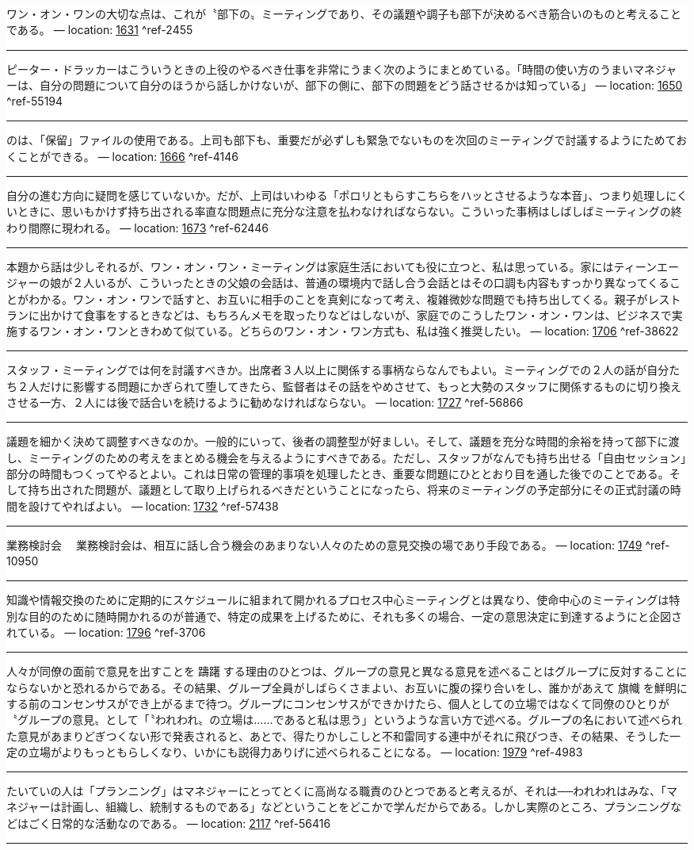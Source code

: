 ワン・オン・ワンの大切な点は、これが〝部下の〟ミーティングであり、その議題や調子も部下が決めるべき筋合いのものと考えることである。 — location: [1631](kindle://book?action=open&asin=B01MU055XH&location=1631) ^ref-2455

---
ピーター・ドラッカーはこういうときの上役のやるべき仕事を非常にうまく次のようにまとめている。「時間の使い方のうまいマネジャーは、自分の問題について自分のほうから話しかけないが、部下の側に、部下の問題をどう話させるかは知っている」 — location: [1650](kindle://book?action=open&asin=B01MU055XH&location=1650) ^ref-55194

---
のは、「保留」ファイルの使用である。上司も部下も、重要だが必ずしも緊急でないものを次回のミーティングで討議するようにためておくことができる。 — location: [1666](kindle://book?action=open&asin=B01MU055XH&location=1666) ^ref-4146

---
自分の進む方向に疑問を感じていないか。だが、上司はいわゆる「ポロリともらすこちらをハッとさせるような本音」、つまり処理しにくいときに、思いもかけず持ち出される率直な問題点に充分な注意を払わなければならない。こういった事柄はしばしばミーティングの終わり間際に現われる。 — location: [1673](kindle://book?action=open&asin=B01MU055XH&location=1673) ^ref-62446

---
本題から話は少しそれるが、ワン・オン・ワン・ミーティングは家庭生活においても役に立つと、私は思っている。家にはティーンエージャーの娘が２人いるが、こういったときの父娘の会話は、普通の環境内で話し合う会話とはその口調も内容もすっかり異なってくることがわかる。ワン・オン・ワンで話すと、お互いに相手のことを真剣になって考え、複雑微妙な問題でも持ち出してくる。親子がレストランに出かけて食事をするときなどは、もちろんメモを取ったりなどはしないが、家庭でのこうしたワン・オン・ワンは、ビジネスで実施するワン・オン・ワンときわめて似ている。どちらのワン・オン・ワン方式も、私は強く推奨したい。 — location: [1706](kindle://book?action=open&asin=B01MU055XH&location=1706) ^ref-38622

---
スタッフ・ミーティングでは何を討議すべきか。出席者３人以上に関係する事柄ならなんでもよい。ミーティングでの２人の話が自分たち２人だけに影響する問題にかぎられて堕してきたら、監督者はその話をやめさせて、もっと大勢のスタッフに関係するものに切り換えさせる一方、２人には後で話合いを続けるように勧めなければならない。 — location: [1727](kindle://book?action=open&asin=B01MU055XH&location=1727) ^ref-56866

---
議題を細かく決めて調整すべきなのか。一般的にいって、後者の調整型が好ましい。そして、議題を充分な時間的余裕を持って部下に渡し、ミーティングのための考えをまとめる機会を与えるようにすべきである。ただし、スタッフがなんでも持ち出せる「自由セッション」部分の時間もつくってやるとよい。これは日常の管理的事項を処理したとき、重要な問題にひととおり目を通した後でのことである。そして持ち出された問題が、議題として取り上げられるべきだということになったら、将来のミーティングの予定部分にその正式討議の時間を設けてやればよい。 — location: [1732](kindle://book?action=open&asin=B01MU055XH&location=1732) ^ref-57438

---
業務検討会 　業務検討会は、相互に話し合う機会のあまりない人々のための意見交換の場であり手段である。 — location: [1749](kindle://book?action=open&asin=B01MU055XH&location=1749) ^ref-10950

---
知識や情報交換のために定期的にスケジュールに組まれて開かれるプロセス中心ミーティングとは異なり、使命中心のミーティングは特別な目的のために随時開かれるのが普通で、特定の成果を上げるために、それも多くの場合、一定の意思決定に到達するようにと企図されている。 — location: [1796](kindle://book?action=open&asin=B01MU055XH&location=1796) ^ref-3706

---
人々が同僚の面前で意見を出すことを 躊躇 する理由のひとつは、グループの意見と異なる意見を述べることはグループに反対することにならないかと恐れるからである。その結果、グループ全員がしばらくさまよい、お互いに腹の探り合いをし、誰かがあえて 旗幟 を鮮明にする前のコンセンサスができ上がるまで待つ。グループにコンセンサスができかけたら、個人としての立場ではなくて同僚のひとりが〝グループの意見〟として「〝われわれ〟の立場は……であると私は思う」というような言い方で述べる。グループの名において述べられた意見があまりどぎつくない形で発表されると、あとで、得たりかしこしと不和雷同する連中がそれに飛びつき、その結果、そうした一定の立場がよりもっともらしくなり、いかにも説得力ありげに述べられることになる。 — location: [1979](kindle://book?action=open&asin=B01MU055XH&location=1979) ^ref-4983

---
たいていの人は「プランニング」はマネジャーにとってとくに高尚なる職責のひとつであると考えるが、それは──われわれはみな、「マネジャーは計画し、組織し、統制するものである」などということをどこかで学んだからである。しかし実際のところ、プランニングなどはごく日常的な活動なのである。 — location: [2117](kindle://book?action=open&asin=B01MU055XH&location=2117) ^ref-56416

---